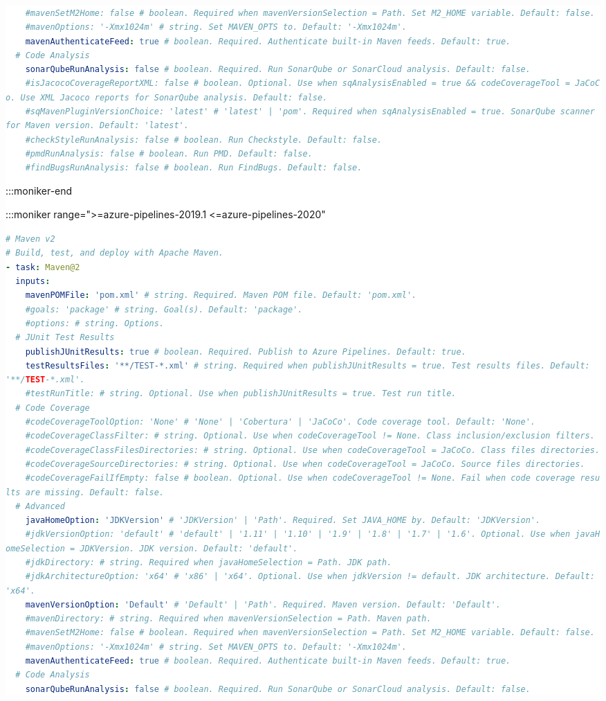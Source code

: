```yaml
    #mavenSetM2Home: false # boolean. Required when mavenVersionSelection = Path. Set M2_HOME variable. Default: false.
    #mavenOptions: '-Xmx1024m' # string. Set MAVEN_OPTS to. Default: '-Xmx1024m'.
    mavenAuthenticateFeed: true # boolean. Required. Authenticate built-in Maven feeds. Default: true.
  # Code Analysis
    sonarQubeRunAnalysis: false # boolean. Required. Run SonarQube or SonarCloud analysis. Default: false.
    #isJacocoCoverageReportXML: false # boolean. Optional. Use when sqAnalysisEnabled = true && codeCoverageTool = JaCoCo. Use XML Jacoco reports for SonarQube analysis. Default: false.
    #sqMavenPluginVersionChoice: 'latest' # 'latest' | 'pom'. Required when sqAnalysisEnabled = true. SonarQube scanner for Maven version. Default: 'latest'.
    #checkStyleRunAnalysis: false # boolean. Run Checkstyle. Default: false.
    #pmdRunAnalysis: false # boolean. Run PMD. Default: false.
    #findBugsRunAnalysis: false # boolean. Run FindBugs. Default: false.
```

:::moniker-end

:::moniker range=">=azure-pipelines-2019.1 <=azure-pipelines-2020"

```yaml
# Maven v2
# Build, test, and deploy with Apache Maven.
- task: Maven@2
  inputs:
    mavenPOMFile: 'pom.xml' # string. Required. Maven POM file. Default: 'pom.xml'.
    #goals: 'package' # string. Goal(s). Default: 'package'.
    #options: # string. Options. 
  # JUnit Test Results
    publishJUnitResults: true # boolean. Required. Publish to Azure Pipelines. Default: true.
    testResultsFiles: '**/TEST-*.xml' # string. Required when publishJUnitResults = true. Test results files. Default: '**/TEST-*.xml'.
    #testRunTitle: # string. Optional. Use when publishJUnitResults = true. Test run title. 
  # Code Coverage
    #codeCoverageToolOption: 'None' # 'None' | 'Cobertura' | 'JaCoCo'. Code coverage tool. Default: 'None'.
    #codeCoverageClassFilter: # string. Optional. Use when codeCoverageTool != None. Class inclusion/exclusion filters. 
    #codeCoverageClassFilesDirectories: # string. Optional. Use when codeCoverageTool = JaCoCo. Class files directories. 
    #codeCoverageSourceDirectories: # string. Optional. Use when codeCoverageTool = JaCoCo. Source files directories. 
    #codeCoverageFailIfEmpty: false # boolean. Optional. Use when codeCoverageTool != None. Fail when code coverage results are missing. Default: false.
  # Advanced
    javaHomeOption: 'JDKVersion' # 'JDKVersion' | 'Path'. Required. Set JAVA_HOME by. Default: 'JDKVersion'.
    #jdkVersionOption: 'default' # 'default' | '1.11' | '1.10' | '1.9' | '1.8' | '1.7' | '1.6'. Optional. Use when javaHomeSelection = JDKVersion. JDK version. Default: 'default'.
    #jdkDirectory: # string. Required when javaHomeSelection = Path. JDK path. 
    #jdkArchitectureOption: 'x64' # 'x86' | 'x64'. Optional. Use when jdkVersion != default. JDK architecture. Default: 'x64'.
    mavenVersionOption: 'Default' # 'Default' | 'Path'. Required. Maven version. Default: 'Default'.
    #mavenDirectory: # string. Required when mavenVersionSelection = Path. Maven path. 
    #mavenSetM2Home: false # boolean. Required when mavenVersionSelection = Path. Set M2_HOME variable. Default: false.
    #mavenOptions: '-Xmx1024m' # string. Set MAVEN_OPTS to. Default: '-Xmx1024m'.
    mavenAuthenticateFeed: true # boolean. Required. Authenticate built-in Maven feeds. Default: true.
  # Code Analysis
    sonarQubeRunAnalysis: false # boolean. Required. Run SonarQube or SonarCloud analysis. Default: false.
```